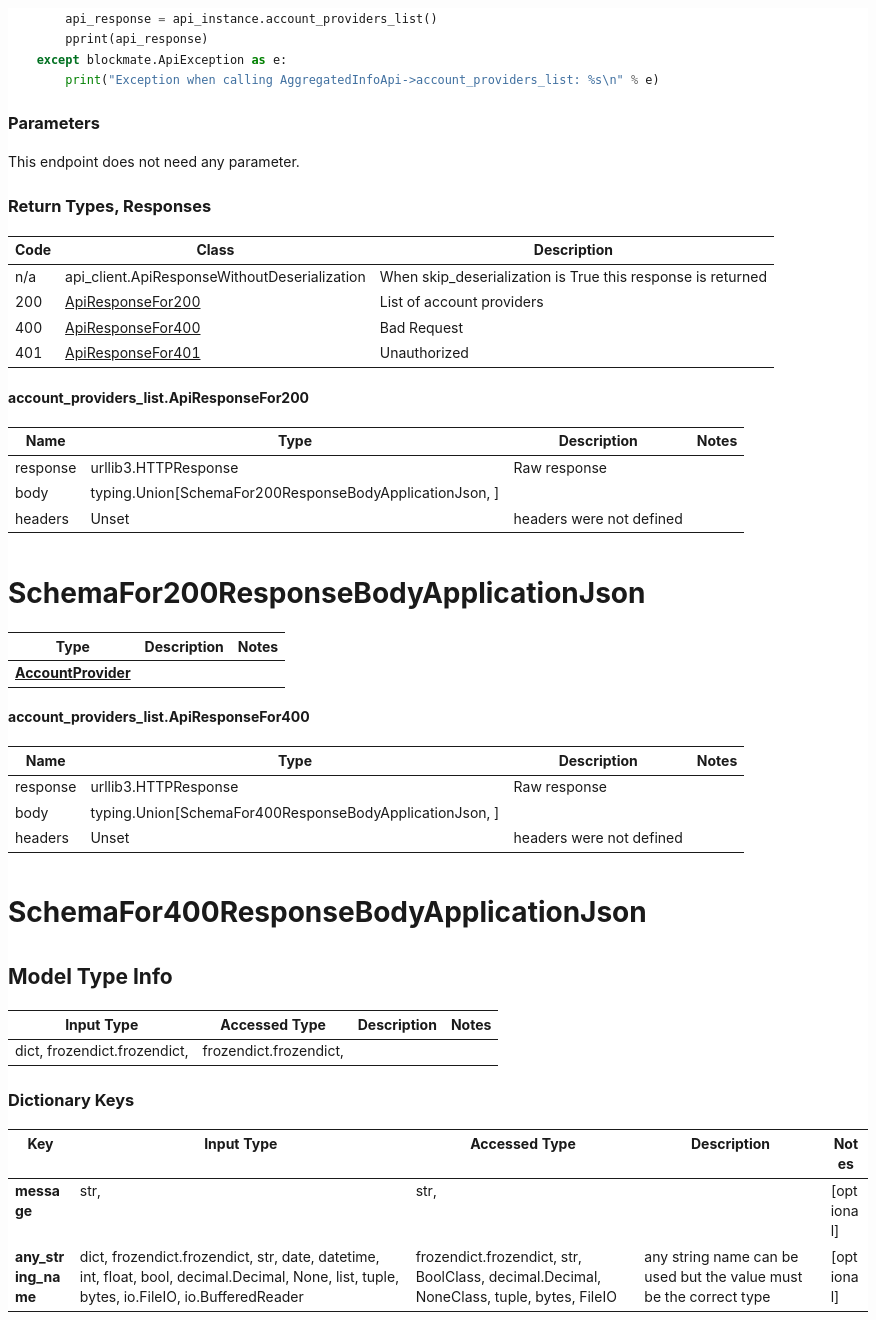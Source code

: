```python
        api_response = api_instance.account_providers_list()
        pprint(api_response)
    except blockmate.ApiException as e:
        print("Exception when calling AggregatedInfoApi->account_providers_list: %s\n" % e)
```
### Parameters
This endpoint does not need any parameter.

### Return Types, Responses

Code | Class | Description
------------- | ------------- | -------------
n/a | api_client.ApiResponseWithoutDeserialization | When skip_deserialization is True this response is returned
200 | [ApiResponseFor200](#account_providers_list.ApiResponseFor200) | List of account providers
400 | [ApiResponseFor400](#account_providers_list.ApiResponseFor400) | Bad Request
401 | [ApiResponseFor401](#account_providers_list.ApiResponseFor401) | Unauthorized

#### account_providers_list.ApiResponseFor200
Name | Type | Description  | Notes
------------- | ------------- | ------------- | -------------
response | urllib3.HTTPResponse | Raw response |
body | typing.Union[SchemaFor200ResponseBodyApplicationJson, ] |  |
headers | Unset | headers were not defined |

# SchemaFor200ResponseBodyApplicationJson
Type | Description  | Notes
------------- | ------------- | -------------
[**AccountProvider**](../../models/AccountProvider.md) |  | 


#### account_providers_list.ApiResponseFor400
Name | Type | Description  | Notes
------------- | ------------- | ------------- | -------------
response | urllib3.HTTPResponse | Raw response |
body | typing.Union[SchemaFor400ResponseBodyApplicationJson, ] |  |
headers | Unset | headers were not defined |

# SchemaFor400ResponseBodyApplicationJson

## Model Type Info
Input Type | Accessed Type | Description | Notes
------------ | ------------- | ------------- | -------------
dict, frozendict.frozendict,  | frozendict.frozendict,  |  | 

### Dictionary Keys
Key | Input Type | Accessed Type | Description | Notes
------------ | ------------- | ------------- | ------------- | -------------
**message** | str,  | str,  |  | [optional] 
**any_string_name** | dict, frozendict.frozendict, str, date, datetime, int, float, bool, decimal.Decimal, None, list, tuple, bytes, io.FileIO, io.BufferedReader | frozendict.frozendict, str, BoolClass, decimal.Decimal, NoneClass, tuple, bytes, FileIO | any string name can be used but the value must be the correct type | [optional]
